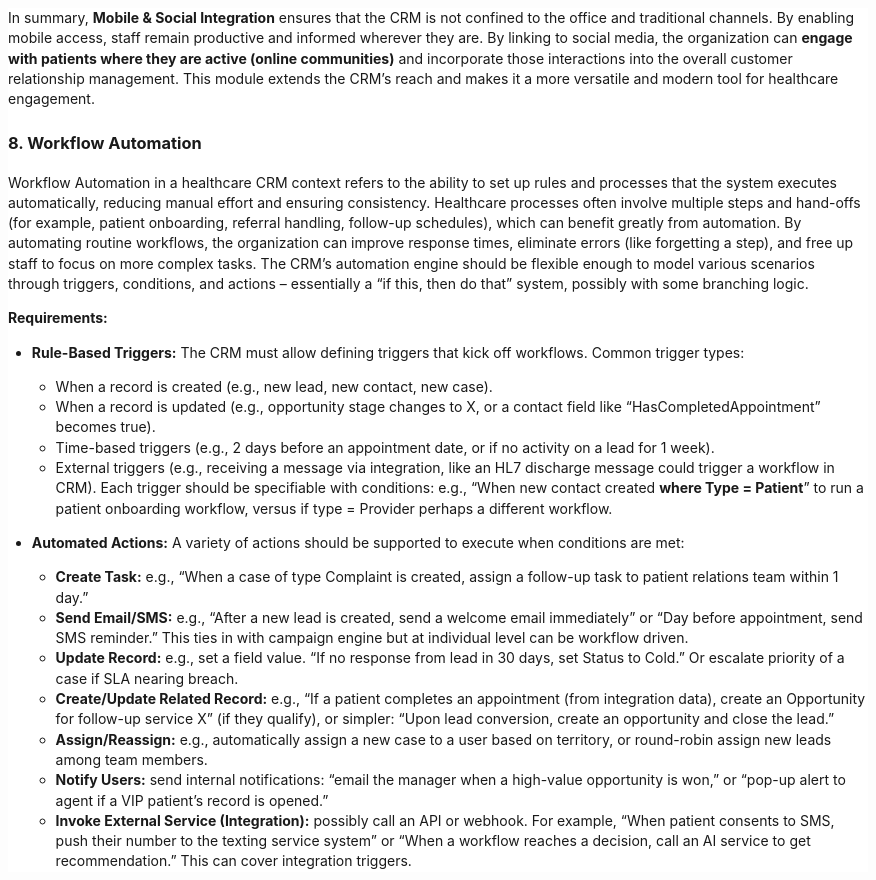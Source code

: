 In summary, **Mobile & Social Integration** ensures that the CRM is not confined to the office and traditional channels. By enabling mobile access, staff remain productive and informed wherever they are. By linking to social media, the organization can **engage with patients where they are active (online communities)** and incorporate those interactions into the overall customer relationship management. This module extends the CRM’s reach and makes it a more versatile and modern tool for healthcare engagement.

### 8. Workflow Automation

Workflow Automation in a healthcare CRM context refers to the ability to set up rules and processes that the system executes automatically, reducing manual effort and ensuring consistency. Healthcare processes often involve multiple steps and hand-offs (for example, patient onboarding, referral handling, follow-up schedules), which can benefit greatly from automation. By automating routine workflows, the organization can improve response times, eliminate errors (like forgetting a step), and free up staff to focus on more complex tasks. The CRM’s automation engine should be flexible enough to model various scenarios through triggers, conditions, and actions – essentially a “if this, then do that” system, possibly with some branching logic.

**Requirements:**

- **Rule-Based Triggers:** The CRM must allow defining triggers that kick off workflows. Common trigger types:

  - When a record is created (e.g., new lead, new contact, new case).
  - When a record is updated (e.g., opportunity stage changes to X, or a contact field like “HasCompletedAppointment” becomes true).
  - Time-based triggers (e.g., 2 days before an appointment date, or if no activity on a lead for 1 week).
  - External triggers (e.g., receiving a message via integration, like an HL7 discharge message could trigger a workflow in CRM).
    Each trigger should be specifiable with conditions: e.g., “When new contact created **where Type = Patient**” to run a patient onboarding workflow, versus if type = Provider perhaps a different workflow.

- **Automated Actions:** A variety of actions should be supported to execute when conditions are met:

  - **Create Task:** e.g., “When a case of type Complaint is created, assign a follow-up task to patient relations team within 1 day.”
  - **Send Email/SMS:** e.g., “After a new lead is created, send a welcome email immediately” or “Day before appointment, send SMS reminder.” This ties in with campaign engine but at individual level can be workflow driven.
  - **Update Record:** e.g., set a field value. “If no response from lead in 30 days, set Status to Cold.” Or escalate priority of a case if SLA nearing breach.
  - **Create/Update Related Record:** e.g., “If a patient completes an appointment (from integration data), create an Opportunity for follow-up service X” (if they qualify), or simpler: “Upon lead conversion, create an opportunity and close the lead.”
  - **Assign/Reassign:** e.g., automatically assign a new case to a user based on territory, or round-robin assign new leads among team members.
  - **Notify Users:** send internal notifications: “email the manager when a high-value opportunity is won,” or “pop-up alert to agent if a VIP patient’s record is opened.”
  - **Invoke External Service (Integration):** possibly call an API or webhook. For example, “When patient consents to SMS, push their number to the texting service system” or “When a workflow reaches a decision, call an AI service to get recommendation.” This can cover integration triggers.
